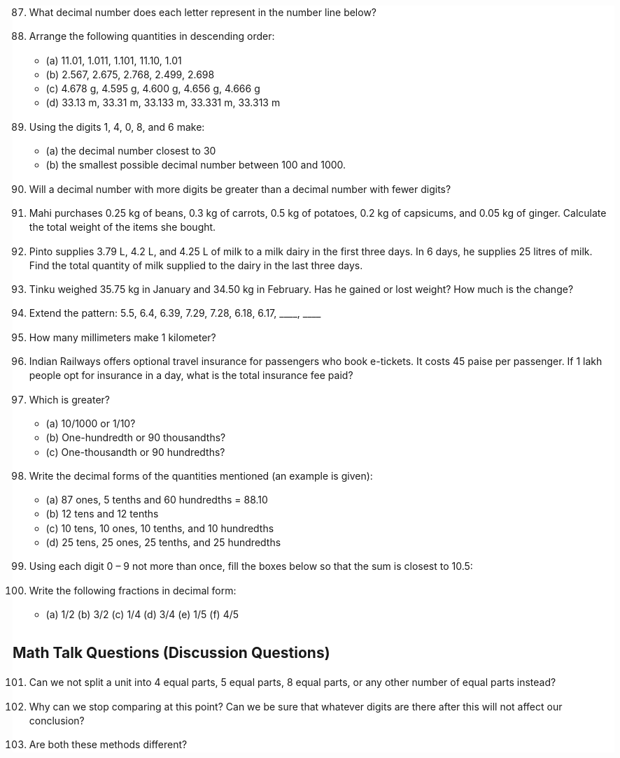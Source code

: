 87. What decimal number does each letter represent in the number line below?

88. Arrange the following quantities in descending order:
    - (a) 11.01, 1.011, 1.101, 11.10, 1.01
    - (b) 2.567, 2.675, 2.768, 2.499, 2.698
    - (c) 4.678 g, 4.595 g, 4.600 g, 4.656 g, 4.666 g
    - (d) 33.13 m, 33.31 m, 33.133 m, 33.331 m, 33.313 m

89. Using the digits 1, 4, 0, 8, and 6 make:
    - (a) the decimal number closest to 30
    - (b) the smallest possible decimal number between 100 and 1000.

90. Will a decimal number with more digits be greater than a decimal number with fewer digits?

91. Mahi purchases 0.25 kg of beans, 0.3 kg of carrots, 0.5 kg of potatoes, 0.2 kg of capsicums, and 0.05 kg of ginger. Calculate the total weight of the items she bought.

92. Pinto supplies 3.79 L, 4.2 L, and 4.25 L of milk to a milk dairy in the first three days. In 6 days, he supplies 25 litres of milk. Find the total quantity of milk supplied to the dairy in the last three days.

93. Tinku weighed 35.75 kg in January and 34.50 kg in February. Has he gained or lost weight? How much is the change?

94. Extend the pattern: 5.5, 6.4, 6.39, 7.29, 7.28, 6.18, 6.17, ____, ____

95. How many millimeters make 1 kilometer?

96. Indian Railways offers optional travel insurance for passengers who book e-tickets. It costs 45 paise per passenger. If 1 lakh people opt for insurance in a day, what is the total insurance fee paid?

97. Which is greater?
    - (a) 10/1000 or 1/10?
    - (b) One-hundredth or 90 thousandths?
    - (c) One-thousandth or 90 hundredths?

98. Write the decimal forms of the quantities mentioned (an example is given):
    - (a) 87 ones, 5 tenths and 60 hundredths = 88.10
    - (b) 12 tens and 12 tenths
    - (c) 10 tens, 10 ones, 10 tenths, and 10 hundredths
    - (d) 25 tens, 25 ones, 25 tenths, and 25 hundredths

99. Using each digit 0 – 9 not more than once, fill the boxes below so that the sum is closest to 10.5:

100. Write the following fractions in decimal form:
     - (a) 1/2  (b) 3/2  (c) 1/4  (d) 3/4  (e) 1/5  (f) 4/5

## Math Talk Questions (Discussion Questions)

101. Can we not split a unit into 4 equal parts, 5 equal parts, 8 equal parts, or any other number of equal parts instead?

102. Why can we stop comparing at this point? Can we be sure that whatever digits are there after this will not affect our conclusion?

103. Are both these methods different?

